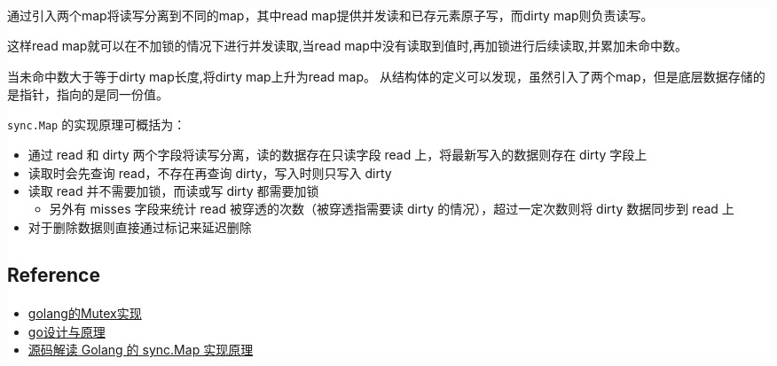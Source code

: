 通过引入两个map将读写分离到不同的map，其中read map提供并发读和已存元素原子写，而dirty map则负责读写。

这样read map就可以在不加锁的情况下进行并发读取,当read map中没有读取到值时,再加锁进行后续读取,并累加未命中数。

当未命中数大于等于dirty map长度,将dirty map上升为read map。
从结构体的定义可以发现，虽然引入了两个map，但是底层数据存储的是指针，指向的是同一份值。



`sync.Map` 的实现原理可概括为：

- 通过 read 和 dirty 两个字段将读写分离，读的数据存在只读字段 read 上，将最新写入的数据则存在 dirty 字段上
- 读取时会先查询 read，不存在再查询 dirty，写入时则只写入 dirty
- 读取 read 并不需要加锁，而读或写 dirty 都需要加锁
  - 另外有 misses 字段来统计 read 被穿透的次数（被穿透指需要读 dirty 的情况），超过一定次数则将 dirty 数据同步到 read 上
- 对于删除数据则直接通过标记来延迟删除



## Reference

- [golang的Mutex实现](https://nxw.name/2021/golang-mutexde-shi-xian-yuan-li-1ef30cc7)
- [go设计与原理](https://draveness.me/golang/docs/part3-runtime/ch06-concurrency/golang-sync-primitives/)
- [源码解读 Golang 的 sync.Map 实现原理](https://juejin.cn/post/6844904100287496206)
